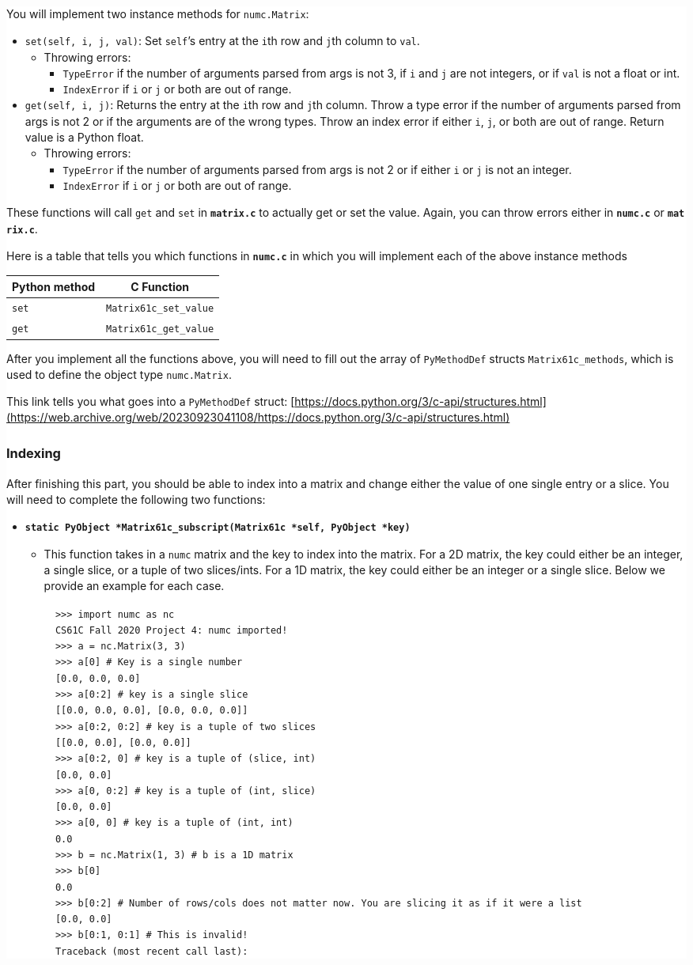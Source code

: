 You will implement two instance methods for `numc.Matrix`:

-   `set(self, i, j, val)`: Set `self`’s entry at the `i`th row and `j`th column to `val`.
    -   Throwing errors:
        -   `TypeError` if the number of arguments parsed from args is not 3, if `i` and `j` are not integers, or if `val` is not a float or int.
        -   `IndexError` if `i` or `j` or both are out of range.
-   `get(self, i, j)`: Returns the entry at the `i`th row and `j`th column. Throw a type error if the number of arguments parsed from args is not 2 or if the arguments are of the wrong types. Throw an index error if either `i`, `j`, or both are out of range. Return value is a Python float.
    -   Throwing errors:
        -   `TypeError` if the number of arguments parsed from args is not 2 or if either `i` or `j` is not an integer.
        -   `IndexError` if `i` or `j` or both are out of range.

These functions will call `get` and `set` in **`matrix.c`** to actually get or set the value. Again, you can throw errors either in **`numc.c`** or **`matrix.c`**.

Here is a table that tells you which functions in **`numc.c`** in which you will implement each of the above instance methods

| Python method | C Function |
| --- | --- |
| `set` | `Matrix61c_set_value` |
| `get` | `Matrix61c_get_value` |

After you implement all the functions above, you will need to fill out the array of `PyMethodDef` structs `Matrix61c_methods`, which is used to define the object type `numc.Matrix`.

This link tells you what goes into a `PyMethodDef` struct: [https://docs.python.org/3/c-api/structures.html](https://web.archive.org/web/20230923041108/https://docs.python.org/3/c-api/structures.html)

### Indexing

After finishing this part, you should be able to index into a matrix and change either the value of one single entry or a slice. You will need to complete the following two functions:

-   **`static PyObject *Matrix61c_subscript(Matrix61c *self, PyObject *key)`**
    -   This function takes in a `numc` matrix and the key to index into the matrix. For a 2D matrix, the key could either be an integer, a single slice, or a tuple of two slices/ints. For a 1D matrix, the key could either be an integer or a single slice. Below we provide an example for each case.
        
        ```
          >>> import numc as nc
          CS61C Fall 2020 Project 4: numc imported!
          >>> a = nc.Matrix(3, 3) 
          >>> a[0] # Key is a single number
          [0.0, 0.0, 0.0]
          >>> a[0:2] # key is a single slice
          [[0.0, 0.0, 0.0], [0.0, 0.0, 0.0]]
          >>> a[0:2, 0:2] # key is a tuple of two slices
          [[0.0, 0.0], [0.0, 0.0]]
          >>> a[0:2, 0] # key is a tuple of (slice, int)
          [0.0, 0.0]
          >>> a[0, 0:2] # key is a tuple of (int, slice)
          [0.0, 0.0]
          >>> a[0, 0] # key is a tuple of (int, int)
          0.0
          >>> b = nc.Matrix(1, 3) # b is a 1D matrix
          >>> b[0]
          0.0
          >>> b[0:2] # Number of rows/cols does not matter now. You are slicing it as if it were a list
          [0.0, 0.0]
          >>> b[0:1, 0:1] # This is invalid!
          Traceback (most recent call last):